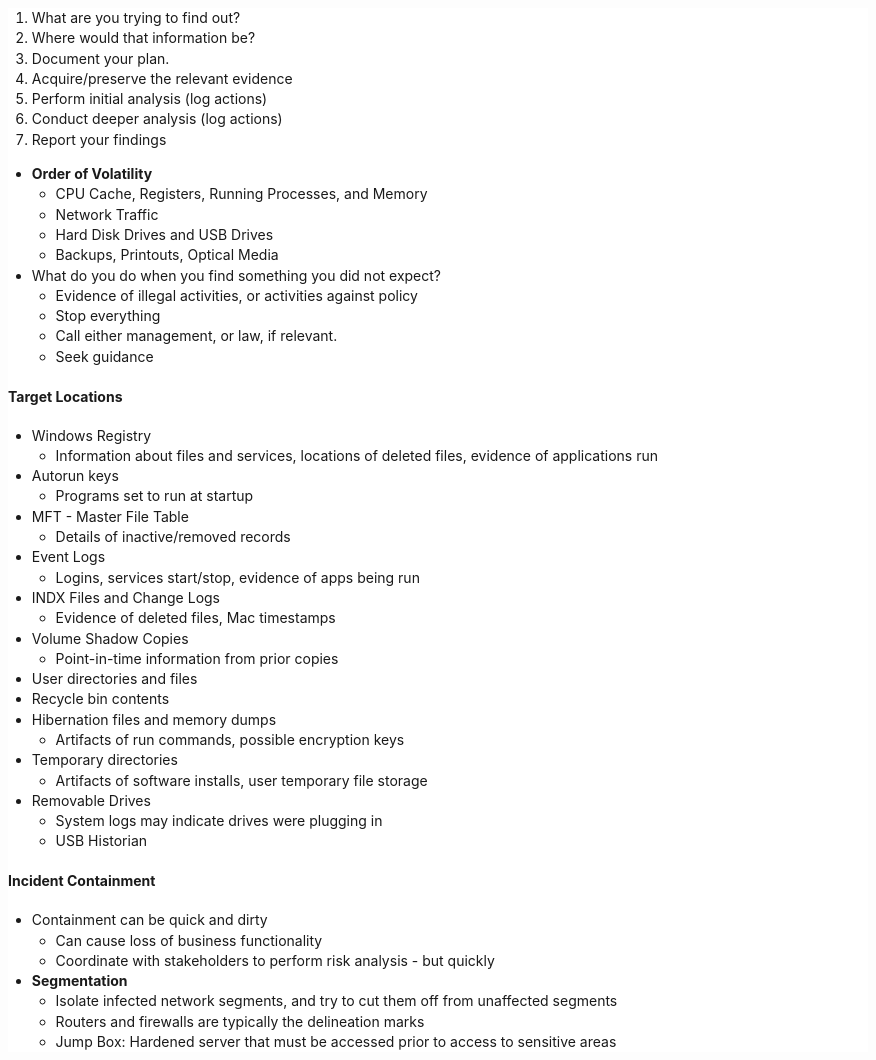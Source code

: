 1. What are you trying to find out?
2. Where would that information be?
3. Document your plan.
4. Acquire/preserve the relevant evidence
5. Perform initial analysis (log actions)
6. Conduct deeper analysis (log actions)
7. Report your findings

- **Order of Volatility**
  - CPU Cache, Registers, Running Processes, and Memory
  - Network Traffic
  - Hard Disk Drives and USB Drives
  - Backups, Printouts, Optical Media
- What do you do when you find something you did not expect?
  - Evidence of illegal activities, or activities against policy
  - Stop everything
  - Call either management, or law, if relevant.
  - Seek guidance

#### Target Locations

- Windows Registry
  - Information about files and services, locations of deleted files, evidence of applications run
- Autorun keys
  - Programs set to run at startup
- MFT - Master File Table
  - Details of inactive/removed records
- Event Logs
  - Logins, services start/stop, evidence of apps being run
- INDX Files and Change Logs
  - Evidence of deleted files, Mac timestamps
- Volume Shadow Copies
  - Point-in-time information from prior copies
- User directories and files
- Recycle bin contents
- Hibernation files and memory dumps
  - Artifacts of run commands, possible encryption keys
- Temporary directories
  - Artifacts of software installs, user temporary file storage
- Removable Drives
  - System logs may indicate drives were plugging in
  - USB Historian

#### Incident Containment

- Containment can be quick and dirty
  - Can cause loss of business functionality
  - Coordinate with stakeholders to perform risk analysis - but quickly
- **Segmentation**
  - Isolate infected network segments, and try to cut them off from unaffected segments
  - Routers and firewalls are typically the delineation marks
  - Jump Box: Hardened server that must be accessed prior to access to sensitive areas
